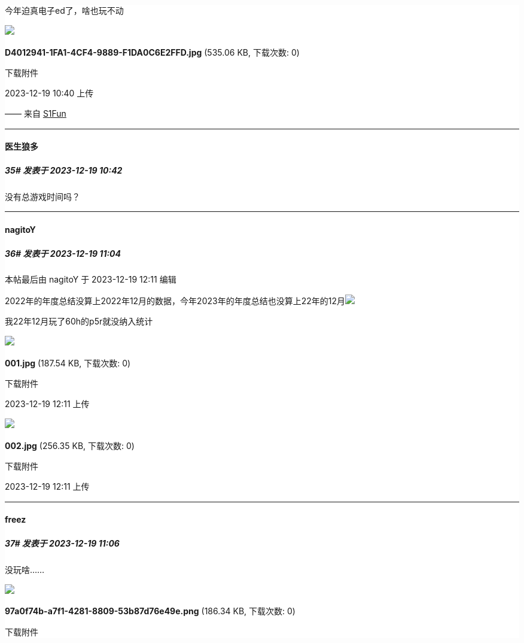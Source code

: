 今年迫真电子ed了，啥也玩不动

<img src="https://img.saraba1st.com/forum/202312/19/104052ku54t50l69han5w2.jpg" referrerpolicy="no-referrer">

<strong>D4012941-1FA1-4CF4-9889-F1DA0C6E2FFD.jpg</strong> (535.06 KB, 下载次数: 0)

下载附件

2023-12-19 10:40 上传

—— 来自 [S1Fun](https://s1fun.koalcat.com)

*****

####  医生狼多  
##### 35#       发表于 2023-12-19 10:42

没有总游戏时间吗？

*****

####  nagitoY  
##### 36#       发表于 2023-12-19 11:04

 本帖最后由 nagitoY 于 2023-12-19 12:11 编辑 

2022年的年度总结没算上2022年12月的数据，今年2023年的年度总结也没算上22年的12月<img src="https://static.saraba1st.com/image/smiley/face2017/068.png" referrerpolicy="no-referrer">

我22年12月玩了60h的p5r就没纳入统计

<img src="https://img.saraba1st.com/forum/202312/19/121125lujtw5547we1t6hu.jpg" referrerpolicy="no-referrer">

<strong>001.jpg</strong> (187.54 KB, 下载次数: 0)

下载附件

2023-12-19 12:11 上传

<img src="https://img.saraba1st.com/forum/202312/19/121126r2g2g0bqn6600n2n.jpg" referrerpolicy="no-referrer">

<strong>002.jpg</strong> (256.35 KB, 下载次数: 0)

下载附件

2023-12-19 12:11 上传

*****

####  freez  
##### 37#       发表于 2023-12-19 11:06

没玩啥……

<img src="https://img.saraba1st.com/forum/202312/19/110629ictg2kywgch08w70.png" referrerpolicy="no-referrer">

<strong>97a0f74b-a7f1-4281-8809-53b87d76e49e.png</strong> (186.34 KB, 下载次数: 0)

下载附件
